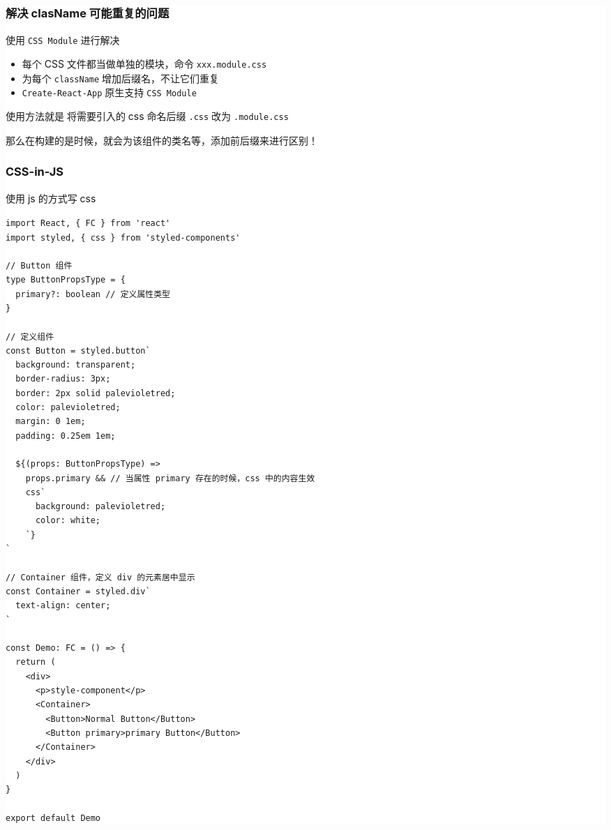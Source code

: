 

### 解决 clasName 可能重复的问题

使用 `CSS Module` 进行解决

- 每个 CSS 文件都当做单独的模块，命令 `xxx.module.css`
- 为每个 `className` 增加后缀名，不让它们重复
- `Create-React-App` 原生支持 `CSS Module`



使用方法就是 将需要引入的 css 命名后缀 `.css` 改为 `.module.css`

那么在构建的是时候，就会为该组件的类名等，添加前后缀来进行区别！



### CSS-in-JS

使用 js 的方式写 css

```tsx
import React, { FC } from 'react'
import styled, { css } from 'styled-components'

// Button 组件
type ButtonPropsType = {
  primary?: boolean // 定义属性类型
}

// 定义组件
const Button = styled.button`
  background: transparent;
  border-radius: 3px;
  border: 2px solid palevioletred;
  color: palevioletred;
  margin: 0 1em;
  padding: 0.25em 1em;

  ${(props: ButtonPropsType) =>
    props.primary && // 当属性 primary 存在的时候，css 中的内容生效
    css`
      background: palevioletred;
      color: white;
    `}
`

// Container 组件，定义 div 的元素居中显示
const Container = styled.div`
  text-align: center;
`

const Demo: FC = () => {
  return (
    <div>
      <p>style-component</p>
      <Container>
        <Button>Normal Button</Button>
        <Button primary>primary Button</Button>
      </Container>
    </div>
  )
}

export default Demo
```

